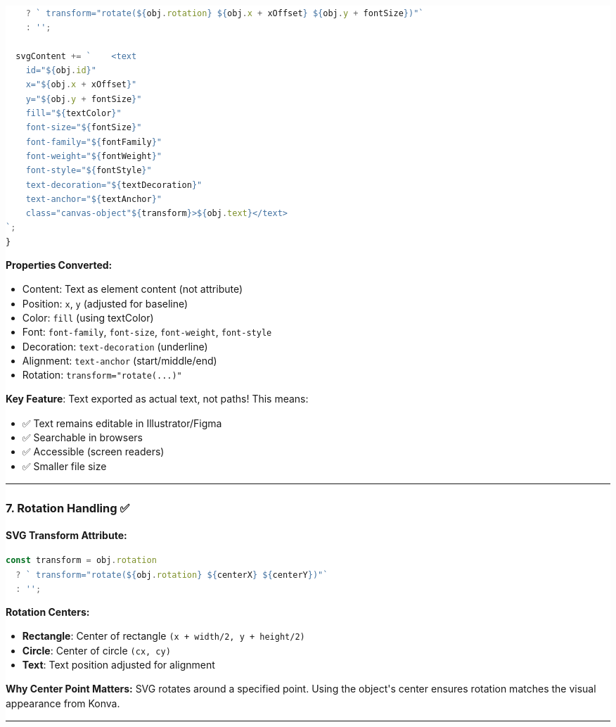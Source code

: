 ```typescript
    ? ` transform="rotate(${obj.rotation} ${obj.x + xOffset} ${obj.y + fontSize})"` 
    : '';
  
  svgContent += `    <text 
    id="${obj.id}" 
    x="${obj.x + xOffset}" 
    y="${obj.y + fontSize}" 
    fill="${textColor}" 
    font-size="${fontSize}" 
    font-family="${fontFamily}" 
    font-weight="${fontWeight}" 
    font-style="${fontStyle}" 
    text-decoration="${textDecoration}" 
    text-anchor="${textAnchor}" 
    class="canvas-object"${transform}>${obj.text}</text>
`;
}
```

**Properties Converted:**
- Content: Text as element content (not attribute)
- Position: `x`, `y` (adjusted for baseline)
- Color: `fill` (using textColor)
- Font: `font-family`, `font-size`, `font-weight`, `font-style`
- Decoration: `text-decoration` (underline)
- Alignment: `text-anchor` (start/middle/end)
- Rotation: `transform="rotate(...)"`

**Key Feature**: Text exported as actual text, not paths! This means:
- ✅ Text remains editable in Illustrator/Figma
- ✅ Searchable in browsers
- ✅ Accessible (screen readers)
- ✅ Smaller file size

---

### 7. Rotation Handling ✅

**SVG Transform Attribute:**
```typescript
const transform = obj.rotation 
  ? ` transform="rotate(${obj.rotation} ${centerX} ${centerY})"` 
  : '';
```

**Rotation Centers:**
- **Rectangle**: Center of rectangle `(x + width/2, y + height/2)`
- **Circle**: Center of circle `(cx, cy)`
- **Text**: Text position adjusted for alignment

**Why Center Point Matters:**
SVG rotates around a specified point. Using the object's center ensures rotation matches the visual appearance from Konva.

---